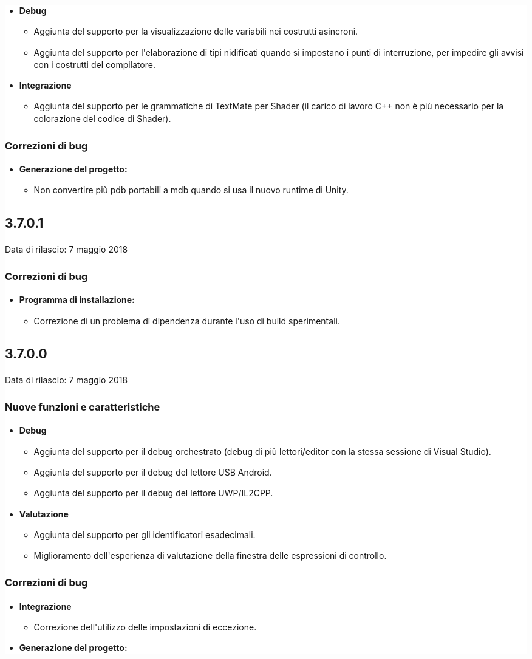 - **Debug**

  - Aggiunta del supporto per la visualizzazione delle variabili nei costrutti asincroni.

  - Aggiunta del supporto per l'elaborazione di tipi nidificati quando si impostano i punti di interruzione, per impedire gli avvisi con i costrutti del compilatore.

- **Integrazione**

  - Aggiunta del supporto per le grammatiche di TextMate per Shader (il carico di lavoro C++ non è più necessario per la colorazione del codice di Shader).

### <a name="bug-fixes"></a>Correzioni di bug

- **Generazione del progetto:**

  - Non convertire più pdb portabili a mdb quando si usa il nuovo runtime di Unity.

## <a name="3701"></a>3.7.0.1

Data di rilascio: 7 maggio 2018

### <a name="bug-fixes"></a>Correzioni di bug

- **Programma di installazione:**

  - Correzione di un problema di dipendenza durante l'uso di build sperimentali.

## <a name="3700"></a>3.7.0.0

Data di rilascio: 7 maggio 2018

### <a name="new-features"></a>Nuove funzioni e caratteristiche

- **Debug**

  - Aggiunta del supporto per il debug orchestrato (debug di più lettori/editor con la stessa sessione di Visual Studio).

  - Aggiunta del supporto per il debug del lettore USB Android.

  - Aggiunta del supporto per il debug del lettore UWP/IL2CPP.

- **Valutazione**

  - Aggiunta del supporto per gli identificatori esadecimali.

  - Miglioramento dell'esperienza di valutazione della finestra delle espressioni di controllo.

### <a name="bug-fixes"></a>Correzioni di bug

- **Integrazione**

  - Correzione dell'utilizzo delle impostazioni di eccezione.

- **Generazione del progetto:**
